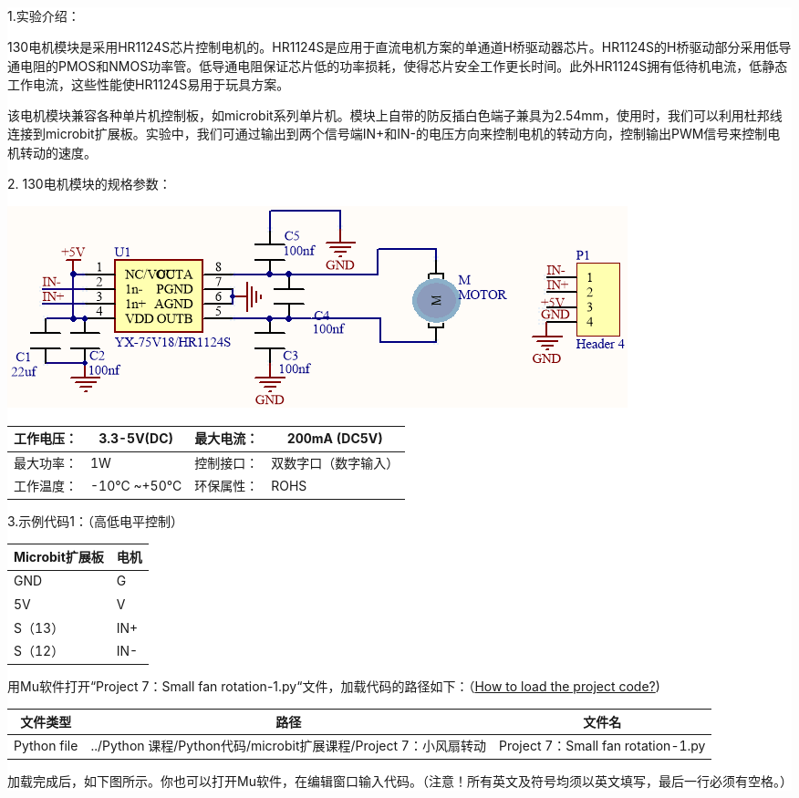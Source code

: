1.实验介绍：

130电机模块是采用HR1124S芯片控制电机的。HR1124S是应用于直流电机方案的单通道H桥驱动器芯片。HR1124S的H桥驱动部分采用低导通电阻的PMOS和NMOS功率管。低导通电阻保证芯片低的功率损耗，使得芯片安全工作更长时间。此外HR1124S拥有低待机电流，低静态工作电流，这些性能使HR1124S易用于玩具方案。

该电机模块兼容各种单片机控制板，如microbit系列单片机。模块上自带的防反插白色端子兼具为2.54mm，使用时，我们可以利用杜邦线连接到microbit扩展板。实验中，我们可通过输出到两个信号端IN+和IN-的电压方向来控制电机的转动方向，控制输出PWM信号来控制电机转动的速度。

2\. 130电机模块的规格参数：

![](media/2498f64be175011ed8b3263749146e4f.png)

|工作电压：|3.3-5V(DC)|最大电流：|200mA (DC5V)|
|-|-|-|-|
|最大功率：|1W|控制接口：|双数字口（数字输入）|
|工作温度：|-10°C ~+50°C|环保属性：|ROHS|

3.示例代码1：（高低电平控制）


|Microbit扩展板|电机|
|-|-|
|GND|G|
|5V|V|
|S（13）|IN+|
|S（12）|IN-|


用Mu软件打开“Project 7：Small fan rotation-1.py“文件，加载代码的路径如下：（[How to load the project code?](#AS))

|文件类型|路径|文件名|
|-|-|-|
|Python file|../Python 课程/Python代码/microbit扩展课程/Project 7：小风扇转动|Project 7：Small fan rotation-1.py|


加载完成后，如下图所示。你也可以打开Mu软件，在编辑窗口输入代码。（注意！所有英文及符号均须以英文填写，最后一行必须有空格。）
